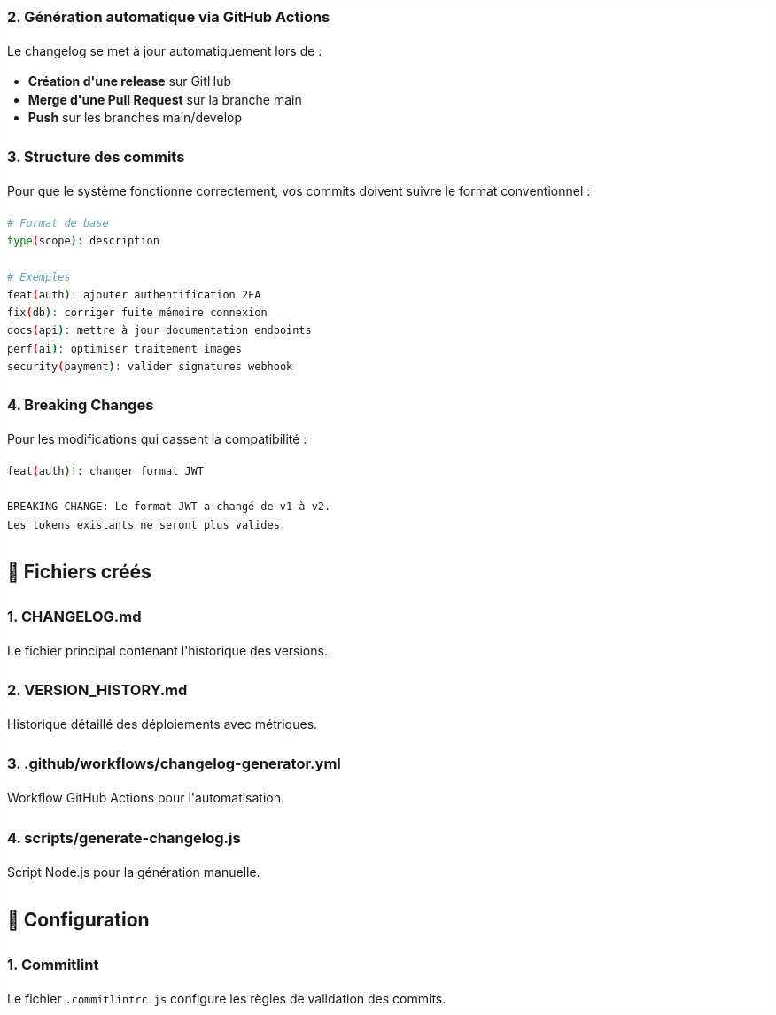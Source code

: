 ### 2. Génération automatique via GitHub Actions

Le changelog se met à jour automatiquement lors de :
- **Création d'une release** sur GitHub
- **Merge d'une Pull Request** sur la branche main
- **Push** sur les branches main/develop

### 3. Structure des commits

Pour que le système fonctionne correctement, vos commits doivent suivre le format conventionnel :

```bash
# Format de base
type(scope): description

# Exemples
feat(auth): ajouter authentification 2FA
fix(db): corriger fuite mémoire connexion
docs(api): mettre à jour documentation endpoints
perf(ai): optimiser traitement images
security(payment): valider signatures webhook
```

### 4. Breaking Changes

Pour les modifications qui cassent la compatibilité :

```bash
feat(auth)!: changer format JWT

BREAKING CHANGE: Le format JWT a changé de v1 à v2.
Les tokens existants ne seront plus valides.
```

## 📁 Fichiers créés

### 1. CHANGELOG.md
Le fichier principal contenant l'historique des versions.

### 2. VERSION_HISTORY.md
Historique détaillé des déploiements avec métriques.

### 3. .github/workflows/changelog-generator.yml
Workflow GitHub Actions pour l'automatisation.

### 4. scripts/generate-changelog.js
Script Node.js pour la génération manuelle.

## 🔧 Configuration

### 1. Commitlint
Le fichier `.commitlintrc.js` configure les règles de validation des commits.
